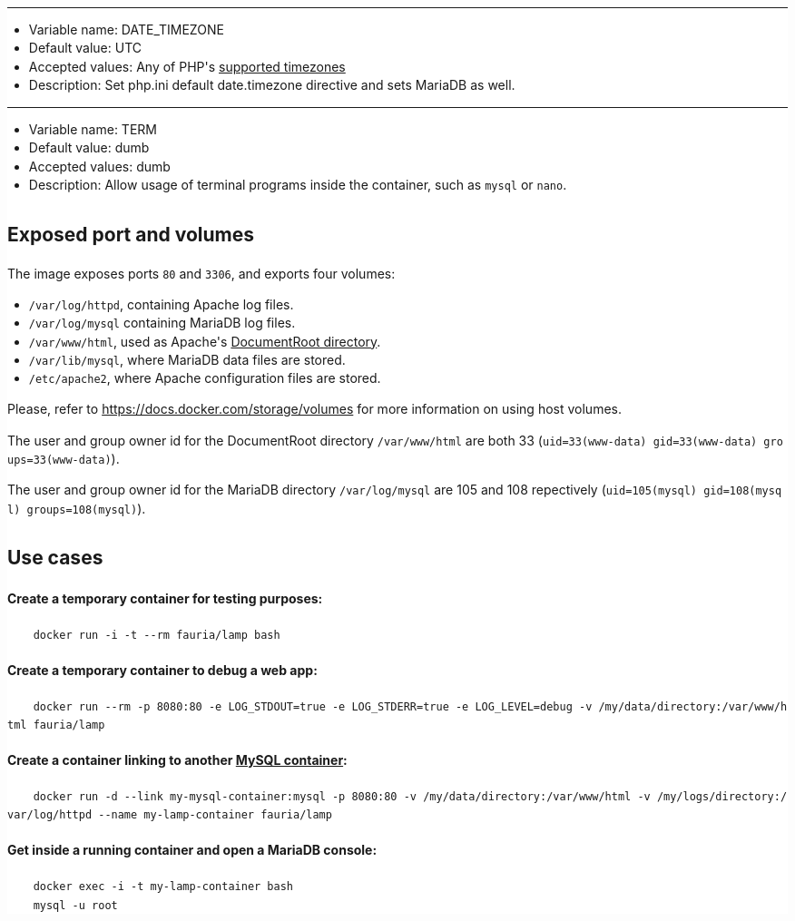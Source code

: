 ----

* Variable name: DATE_TIMEZONE
* Default value: UTC
* Accepted values: Any of PHP's [supported timezones](http://php.net/manual/en/timezones.php)
* Description: Set php.ini default date.timezone directive and sets MariaDB as well.

----

* Variable name: TERM
* Default value: dumb
* Accepted values: dumb
* Description: Allow usage of terminal programs inside the container, such as `mysql` or `nano`.

Exposed port and volumes
----

The image exposes ports `80` and `3306`, and exports four volumes:

* `/var/log/httpd`, containing Apache log files.
* `/var/log/mysql` containing MariaDB log files.
* `/var/www/html`, used as Apache's [DocumentRoot directory](http://httpd.apache.org/docs/2.4/en/mod/core.html#documentroot).
* `/var/lib/mysql`, where MariaDB data files are stored.
* `/etc/apache2`, where Apache configuration files are stored.

Please, refer to https://docs.docker.com/storage/volumes for more information on using host volumes.

The user and group owner id for the DocumentRoot directory `/var/www/html` are both 33 (`uid=33(www-data) gid=33(www-data) groups=33(www-data)`).

The user and group owner id for the MariaDB directory `/var/log/mysql` are 105 and 108 repectively (`uid=105(mysql) gid=108(mysql) groups=108(mysql)`).

Use cases
----

#### Create a temporary container for testing purposes:

```
	docker run -i -t --rm fauria/lamp bash
```

#### Create a temporary container to debug a web app:

```
	docker run --rm -p 8080:80 -e LOG_STDOUT=true -e LOG_STDERR=true -e LOG_LEVEL=debug -v /my/data/directory:/var/www/html fauria/lamp
```

#### Create a container linking to another [MySQL container](https://registry.hub.docker.com/_/mysql/):

```
	docker run -d --link my-mysql-container:mysql -p 8080:80 -v /my/data/directory:/var/www/html -v /my/logs/directory:/var/log/httpd --name my-lamp-container fauria/lamp
```

#### Get inside a running container and open a MariaDB console:

```
	docker exec -i -t my-lamp-container bash
	mysql -u root
```
